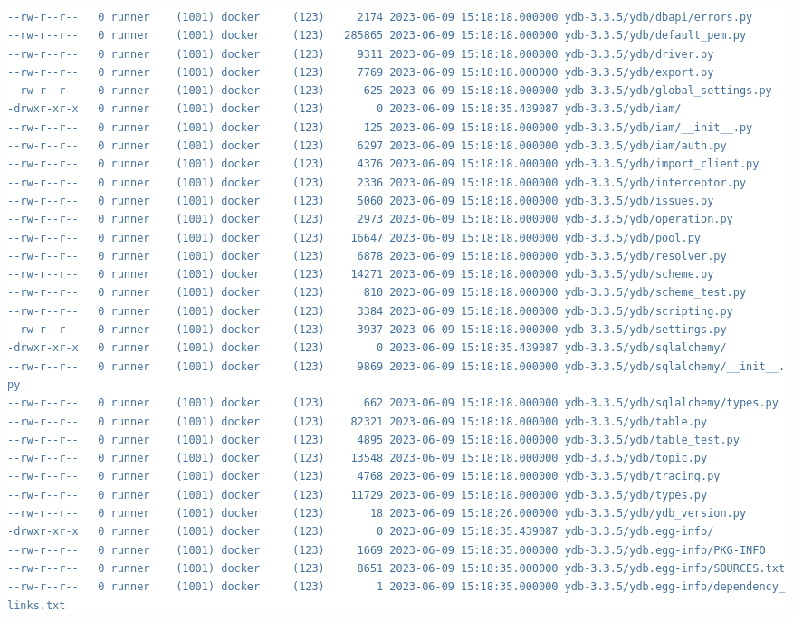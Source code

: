 ```diff
--rw-r--r--   0 runner    (1001) docker     (123)     2174 2023-06-09 15:18:18.000000 ydb-3.3.5/ydb/dbapi/errors.py
--rw-r--r--   0 runner    (1001) docker     (123)   285865 2023-06-09 15:18:18.000000 ydb-3.3.5/ydb/default_pem.py
--rw-r--r--   0 runner    (1001) docker     (123)     9311 2023-06-09 15:18:18.000000 ydb-3.3.5/ydb/driver.py
--rw-r--r--   0 runner    (1001) docker     (123)     7769 2023-06-09 15:18:18.000000 ydb-3.3.5/ydb/export.py
--rw-r--r--   0 runner    (1001) docker     (123)      625 2023-06-09 15:18:18.000000 ydb-3.3.5/ydb/global_settings.py
-drwxr-xr-x   0 runner    (1001) docker     (123)        0 2023-06-09 15:18:35.439087 ydb-3.3.5/ydb/iam/
--rw-r--r--   0 runner    (1001) docker     (123)      125 2023-06-09 15:18:18.000000 ydb-3.3.5/ydb/iam/__init__.py
--rw-r--r--   0 runner    (1001) docker     (123)     6297 2023-06-09 15:18:18.000000 ydb-3.3.5/ydb/iam/auth.py
--rw-r--r--   0 runner    (1001) docker     (123)     4376 2023-06-09 15:18:18.000000 ydb-3.3.5/ydb/import_client.py
--rw-r--r--   0 runner    (1001) docker     (123)     2336 2023-06-09 15:18:18.000000 ydb-3.3.5/ydb/interceptor.py
--rw-r--r--   0 runner    (1001) docker     (123)     5060 2023-06-09 15:18:18.000000 ydb-3.3.5/ydb/issues.py
--rw-r--r--   0 runner    (1001) docker     (123)     2973 2023-06-09 15:18:18.000000 ydb-3.3.5/ydb/operation.py
--rw-r--r--   0 runner    (1001) docker     (123)    16647 2023-06-09 15:18:18.000000 ydb-3.3.5/ydb/pool.py
--rw-r--r--   0 runner    (1001) docker     (123)     6878 2023-06-09 15:18:18.000000 ydb-3.3.5/ydb/resolver.py
--rw-r--r--   0 runner    (1001) docker     (123)    14271 2023-06-09 15:18:18.000000 ydb-3.3.5/ydb/scheme.py
--rw-r--r--   0 runner    (1001) docker     (123)      810 2023-06-09 15:18:18.000000 ydb-3.3.5/ydb/scheme_test.py
--rw-r--r--   0 runner    (1001) docker     (123)     3384 2023-06-09 15:18:18.000000 ydb-3.3.5/ydb/scripting.py
--rw-r--r--   0 runner    (1001) docker     (123)     3937 2023-06-09 15:18:18.000000 ydb-3.3.5/ydb/settings.py
-drwxr-xr-x   0 runner    (1001) docker     (123)        0 2023-06-09 15:18:35.439087 ydb-3.3.5/ydb/sqlalchemy/
--rw-r--r--   0 runner    (1001) docker     (123)     9869 2023-06-09 15:18:18.000000 ydb-3.3.5/ydb/sqlalchemy/__init__.py
--rw-r--r--   0 runner    (1001) docker     (123)      662 2023-06-09 15:18:18.000000 ydb-3.3.5/ydb/sqlalchemy/types.py
--rw-r--r--   0 runner    (1001) docker     (123)    82321 2023-06-09 15:18:18.000000 ydb-3.3.5/ydb/table.py
--rw-r--r--   0 runner    (1001) docker     (123)     4895 2023-06-09 15:18:18.000000 ydb-3.3.5/ydb/table_test.py
--rw-r--r--   0 runner    (1001) docker     (123)    13548 2023-06-09 15:18:18.000000 ydb-3.3.5/ydb/topic.py
--rw-r--r--   0 runner    (1001) docker     (123)     4768 2023-06-09 15:18:18.000000 ydb-3.3.5/ydb/tracing.py
--rw-r--r--   0 runner    (1001) docker     (123)    11729 2023-06-09 15:18:18.000000 ydb-3.3.5/ydb/types.py
--rw-r--r--   0 runner    (1001) docker     (123)       18 2023-06-09 15:18:26.000000 ydb-3.3.5/ydb/ydb_version.py
-drwxr-xr-x   0 runner    (1001) docker     (123)        0 2023-06-09 15:18:35.439087 ydb-3.3.5/ydb.egg-info/
--rw-r--r--   0 runner    (1001) docker     (123)     1669 2023-06-09 15:18:35.000000 ydb-3.3.5/ydb.egg-info/PKG-INFO
--rw-r--r--   0 runner    (1001) docker     (123)     8651 2023-06-09 15:18:35.000000 ydb-3.3.5/ydb.egg-info/SOURCES.txt
--rw-r--r--   0 runner    (1001) docker     (123)        1 2023-06-09 15:18:35.000000 ydb-3.3.5/ydb.egg-info/dependency_links.txt
```